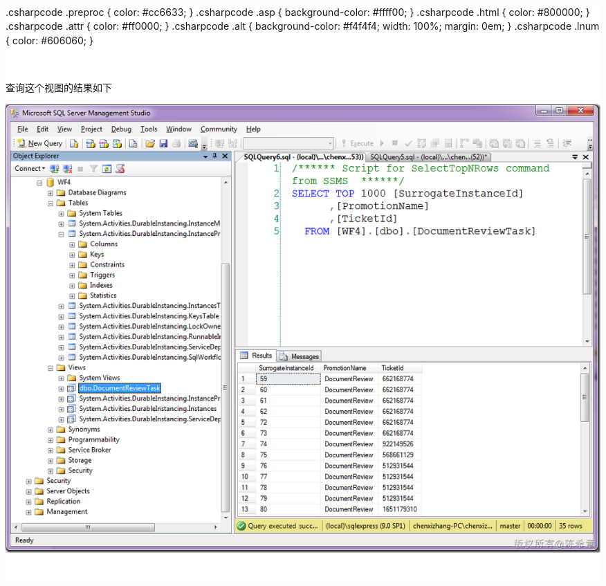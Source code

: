 .csharpcode .preproc { color: #cc6633; }
.csharpcode .asp { background-color: #ffff00; }
.csharpcode .html { color: #800000; }
.csharpcode .attr { color: #ff0000; }
.csharpcode .alt 
{
 background-color: #f4f4f4;
 width: 100%;
 margin: 0em;
}
.csharpcode .lnum { color: #606060; }

 


查询这个视图的结果如下


[![image](./images/1847465-image_thumb_24.png "image")](http://images.cnblogs.com/cnblogs_com/chenxizhang/Windows-Live-Writer/Workflow-Foundation-4.0_886F/image_51.png)


 
